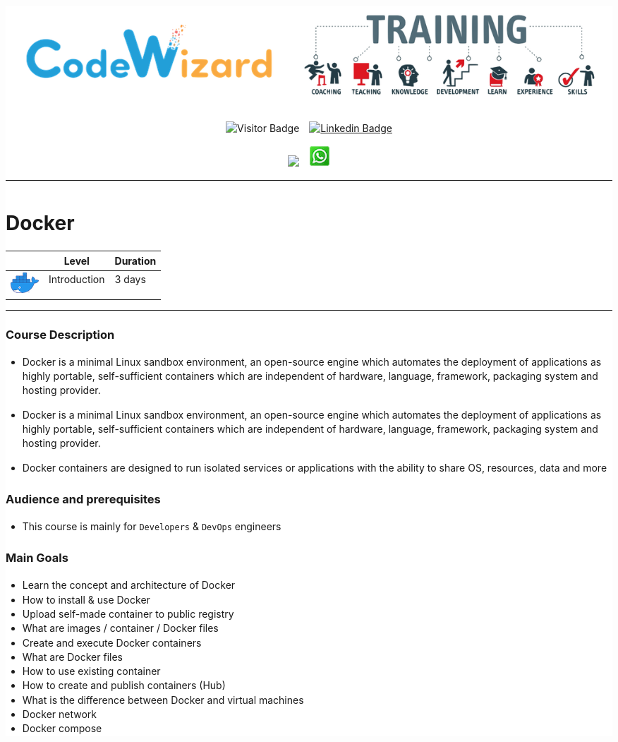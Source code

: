![](https://raw.githubusercontent.com/nirgeier/CodeWizard-Academy/main/resources/logo.png)

<div style="text-align: center">

![Visitor Badge](https://visitor-badge.laobi.icu/badge?page_id=nirgeier)&emsp;[![Linkedin Badge](https://img.shields.io/badge/-nirgeier-blue?style=flat&logo=Linkedin&logoColor=white&link=https://www.linkedin.com/in/nirgeier/)](https://www.linkedin.com/in/nirgeier/)


[![](https://img.shields.io/badge/-nirg@codewizard.co.il_/_054_8122310-fcc624?style=for-the-badge&logo=microsoftoutlook&logoColor=red&link=mailto:nirg@codewizard.co.il)](mailto:nirg@codewizard.co.il)&emsp;[![](https://raw.githubusercontent.com/nirgeier/CodeWizard-Academy/main/resources/whatsapp-icon.png)](https://api.whatsapp.com/send/?phone=972548122310&text=%D7%A9%D7%9C%D7%95%D7%9D.%20%D7%90%D7%A0%D7%99%20%D7%9E%D7%AA%D7%A2%D7%A0%D7%99%D7%99%D7%9F%20%D7%91%D7%A7%D7%95%D7%A8%D7%A1%D7%99%D7%9D)

</div>

---

# Docker

|                                                                                              | Level        | Duration |
| -------------------------------------------------------------------------------------------- | ------------ | -------- |
| ![](https://raw.githubusercontent.com/nirgeier/CodeWizard-Academy/main/resources/docker.png) | Introduction | 3 days   |

---

### Course Description

- Docker is a minimal Linux sandbox environment, an open-source engine which automates the deployment of applications as highly portable, self-sufficient containers which are independent of hardware, language, framework, packaging system and hosting provider.
- Docker is a minimal Linux sandbox environment, an open-source engine which automates the deployment of applications as highly portable, self-sufficient containers which are independent of hardware, language, framework, packaging system and hosting provider.


- Docker containers are designed to run isolated services or applications with the ability to share OS, resources, data and more


### Audience and prerequisites

- This course is mainly for `Developers` & `DevOps` engineers

### Main Goals

- Learn the concept and architecture of Docker
- How to install & use Docker
- Upload self-made container to public registry
- What are images / container / Docker files 
- Create and execute Docker containers
- What are Docker files
- How to use existing container
- How to create and publish containers (Hub)
- What is the difference between Docker and virtual machines
- Docker network
- Docker compose
